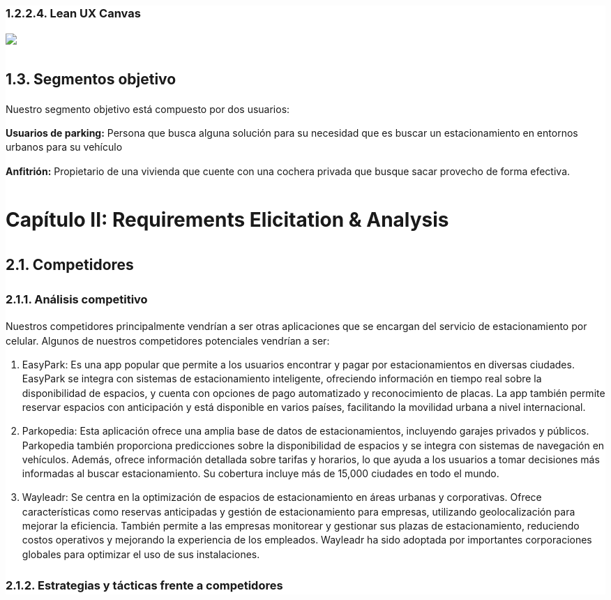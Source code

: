 ### 1.2.2.4. Lean UX Canvas

<img src='../Assets/LeanUXCanva.png'/>

## 1.3. Segmentos objetivo

Nuestro segmento objetivo está compuesto por dos usuarios:

**Usuarios de parking:** Persona que busca alguna solución para su necesidad que es buscar un
estacionamiento en entornos urbanos para su vehículo

**Anfitrión:** Propietario de una vivienda que cuente con una cochera privada que busque sacar
provecho de forma efectiva.

<h1 id="capitulo-ii-requirements-elicitation--analysis">Capítulo II: Requirements Elicitation & Analysis</h1>

## 2.1. Competidores

### 2.1.1. Análisis competitivo

Nuestros competidores principalmente vendrían a ser otras aplicaciones que se encargan del servicio
de estacionamiento por celular. Algunos de nuestros competidores potenciales vendrían a ser:

1. EasyPark: Es una app popular que permite a los usuarios encontrar y pagar por
   estacionamientos en diversas ciudades. EasyPark se integra con sistemas de estacionamiento
   inteligente, ofreciendo información en tiempo real sobre la disponibilidad de espacios, y cuenta
   con opciones de pago automatizado y reconocimiento de placas. La app también permite
   reservar espacios con anticipación y está disponible en varios países, facilitando la movilidad
   urbana a nivel internacional.

2. Parkopedia: Esta aplicación ofrece una amplia base de datos de estacionamientos, incluyendo
   garajes privados y públicos. Parkopedia también proporciona predicciones sobre la
   disponibilidad de espacios y se integra con sistemas de navegación en vehículos. Además,
   ofrece información detallada sobre tarifas y horarios, lo que ayuda a los usuarios a tomar
   decisiones más informadas al buscar estacionamiento. Su cobertura incluye más de 15,000
   ciudades en todo el mundo.

3. Wayleadr: Se centra en la optimización de espacios de estacionamiento en áreas urbanas y
   corporativas. Ofrece características como reservas anticipadas y gestión de estacionamiento
   para empresas, utilizando geolocalización para mejorar la eficiencia. También permite a las
   empresas monitorear y gestionar sus plazas de estacionamiento, reduciendo costos operativos y
   mejorando la experiencia de los empleados. Wayleadr ha sido adoptada por importantes
   corporaciones globales para optimizar el uso de sus instalaciones.

### 2.1.2. Estrategias y tácticas frente a competidores
